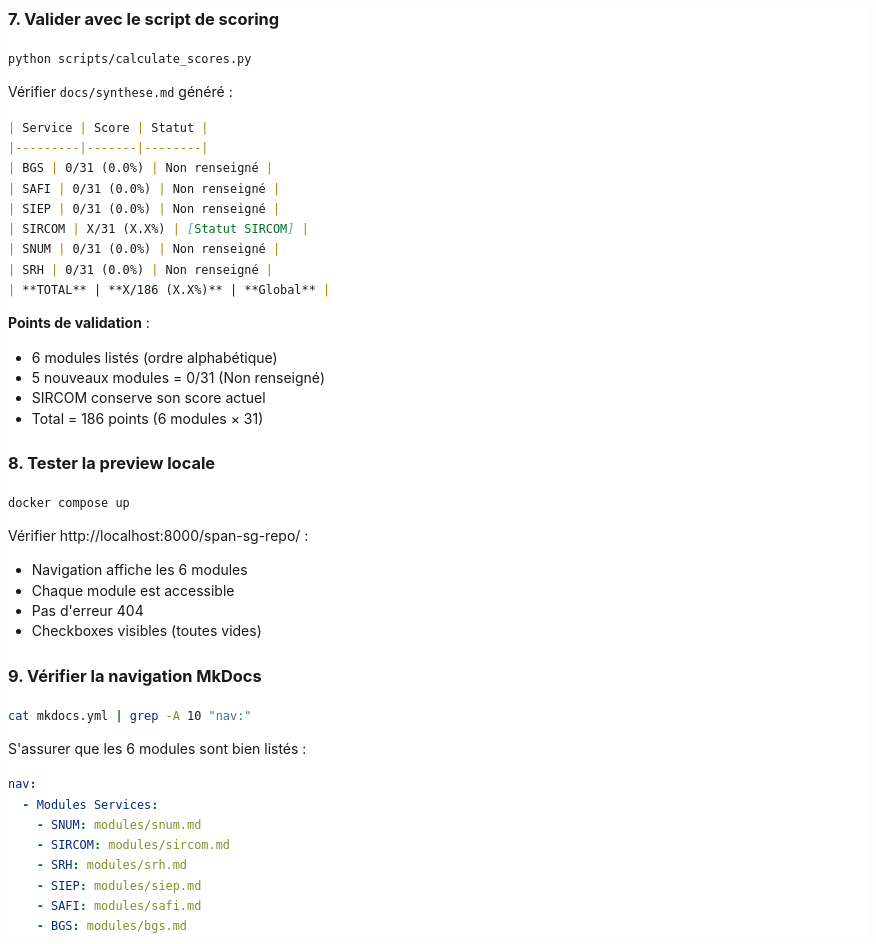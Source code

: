 ### 7. Valider avec le script de scoring

```bash
python scripts/calculate_scores.py
```

Vérifier `docs/synthese.md` généré :
```markdown
| Service | Score | Statut |
|---------|-------|--------|
| BGS | 0/31 (0.0%) | Non renseigné |
| SAFI | 0/31 (0.0%) | Non renseigné |
| SIEP | 0/31 (0.0%) | Non renseigné |
| SIRCOM | X/31 (X.X%) | [Statut SIRCOM] |
| SNUM | 0/31 (0.0%) | Non renseigné |
| SRH | 0/31 (0.0%) | Non renseigné |
| **TOTAL** | **X/186 (X.X%)** | **Global** |
```

**Points de validation** :
- 6 modules listés (ordre alphabétique)
- 5 nouveaux modules = 0/31 (Non renseigné)
- SIRCOM conserve son score actuel
- Total = 186 points (6 modules × 31)

### 8. Tester la preview locale

```bash
docker compose up
```

Vérifier http://localhost:8000/span-sg-repo/ :
- Navigation affiche les 6 modules
- Chaque module est accessible
- Pas d'erreur 404
- Checkboxes visibles (toutes vides)

### 9. Vérifier la navigation MkDocs

```bash
cat mkdocs.yml | grep -A 10 "nav:"
```

S'assurer que les 6 modules sont bien listés :
```yaml
nav:
  - Modules Services:
    - SNUM: modules/snum.md
    - SIRCOM: modules/sircom.md
    - SRH: modules/srh.md
    - SIEP: modules/siep.md
    - SAFI: modules/safi.md
    - BGS: modules/bgs.md
```
